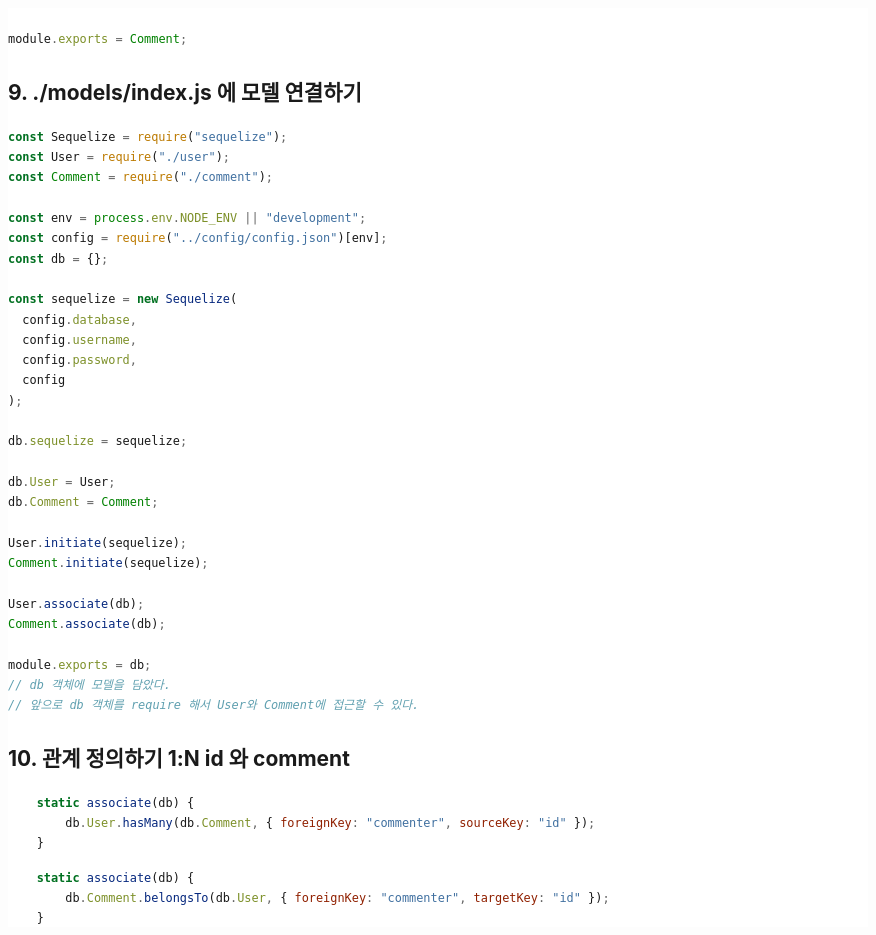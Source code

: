 ```javascript

module.exports = Comment;
```

## 9. ./models/index.js 에 모델 연결하기

```javascript
const Sequelize = require("sequelize");
const User = require("./user");
const Comment = require("./comment");

const env = process.env.NODE_ENV || "development";
const config = require("../config/config.json")[env];
const db = {};

const sequelize = new Sequelize(
  config.database,
  config.username,
  config.password,
  config
);

db.sequelize = sequelize;

db.User = User;
db.Comment = Comment;

User.initiate(sequelize);
Comment.initiate(sequelize);

User.associate(db);
Comment.associate(db);

module.exports = db;
// db 객체에 모델을 담았다.
// 앞으로 db 객체를 require 해서 User와 Comment에 접근할 수 있다.
```

## 10. 관계 정의하기 1:N id 와 comment

```javascript ./models/user.js
    static associate(db) {
        db.User.hasMany(db.Comment, { foreignKey: "commenter", sourceKey: "id" });
    }
```

```javascript ./models/comment.js
    static associate(db) {
        db.Comment.belongsTo(db.User, { foreignKey: "commenter", targetKey: "id" });
    }
```
